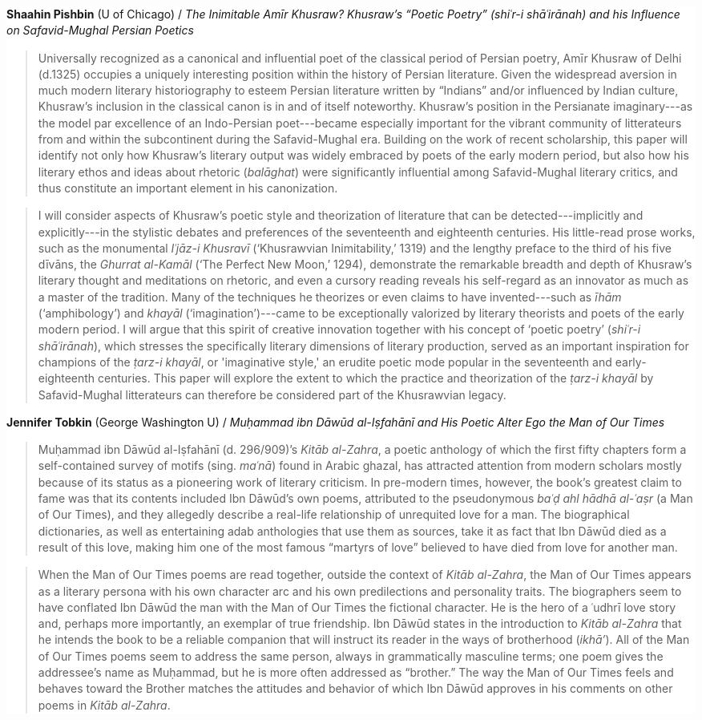 **Shaahin Pishbin** (U of Chicago) / *The Inimitable Amīr Khusraw? Khusraw’s “Poetic Poetry” (shiʿr-i shāʿirānah) and his Influence on Safavid-Mughal Persian Poetics*

> Universally recognized as a canonical and influential poet of the classical period of Persian poetry, Amīr Khusraw of Delhi (d.1325) occupies a uniquely interesting position within the history of Persian literature. Given the widespread aversion in much modern literary historiography to esteem Persian literature written by “Indians” and/or influenced by Indian culture, Khusraw’s inclusion in the classical canon is in and of itself noteworthy. Khusraw’s position in the Persianate imaginary---as the model par excellence of an Indo-Persian poet---became especially important for the vibrant community of litterateurs from and within the subcontinent during the Safavid-Mughal era. Building on the work of recent scholarship, this paper will identify not only how Khusraw’s literary output was widely embraced by poets of the early modern period, but also how his literary ethos and ideas about rhetoric (*balāghat*) were significantly influential among Safavid-Mughal literary critics, and thus constitute an important element in his canonization.

> I will consider aspects of Khusraw’s poetic style and theorization of literature that can be detected---implicitly and explicitly---in the stylistic debates and preferences of the seventeenth and eighteenth centuries. His little-read prose works, such as the monumental *Iʿjāz-i Khusravī* (‘Khusrawvian Inimitability,’ 1319) and the lengthy preface to the third of his five dīvāns, the *Ghurrat al-Kamāl* (‘The Perfect New Moon,’ 1294), demonstrate the remarkable breadth and depth of Khusraw’s literary thought and meditations on rhetoric, and even a cursory reading reveals his self-regard as an innovator as much as a master of the tradition. Many of the techniques he theorizes or even claims to have invented---such as *īhām* (‘amphibology’) and *khayāl* (‘imagination’)---came to be exceptionally valorized by literary theorists and poets of the early modern period. I will argue that this spirit of creative innovation together with his concept of ‘poetic poetry’ (*shiʿr-i shāʿirānah*), which stresses the specifically literary dimensions of literary production, served as an important inspiration for champions of the *ṭarz-i khayāl*, or 'imaginative style,' an erudite poetic mode popular in the seventeenth and early-eighteenth centuries. This paper will explore the extent to which the practice and theorization of the *ṭarz-i khayāl* by Safavid-Mughal litterateurs can therefore be considered part of the Khusrawvian legacy.

**Jennifer Tobkin** (George Washington U) / *Muḥammad ibn Dāwūd al-Iṣfahānī and His Poetic Alter Ego the Man of Our Times*

> Muḥammad ibn Dāwūd al-Iṣfahānī (d. 296/909)’s *Kitāb al-Zahra*, a poetic anthology of which the first fifty chapters form a self-contained survey of motifs (sing. *maʿnā*) found in Arabic ghazal, has attracted attention from modern scholars mostly because of its status as a pioneering work of literary criticism. In pre-modern times, however, the book’s greatest claim to fame was that its contents included Ibn Dāwūd’s own poems, attributed to the pseudonymous *baʿḍ ahl hādhā al-ʿaṣr* (a Man of Our Times), and they allegedly describe a real-life relationship of unrequited love for a man. The biographical dictionaries, as well as entertaining adab anthologies that use them as sources, take it as fact that Ibn Dāwūd died as a result of this love, making him one of the most famous “martyrs of love” believed to have died from love for another man.

> When the Man of Our Times poems are read together, outside the context of *Kitāb al-Zahra*, the Man of Our Times appears as a literary persona with his own character arc and his own predilections and personality traits. The biographers seem to have conflated Ibn Dāwūd the man with the Man of Our Times the fictional character. He is the hero of a ʿudhrī love story and, perhaps more importantly, an exemplar of true friendship. Ibn Dāwūd states in the introduction to *Kitāb al-Zahra* that he intends the book to be a reliable companion that will instruct its reader in the ways of brotherhood (*ikhā’*). All of the Man of Our Times poems seem to address the same person, always in grammatically masculine terms; one poem gives the addressee’s name as Muḥammad, but he is more often addressed as “brother.” The way the Man of Our Times feels and behaves toward the Brother matches the attitudes and behavior of which Ibn Dāwūd approves in his comments on other poems in *Kitāb al-Zahra*.
